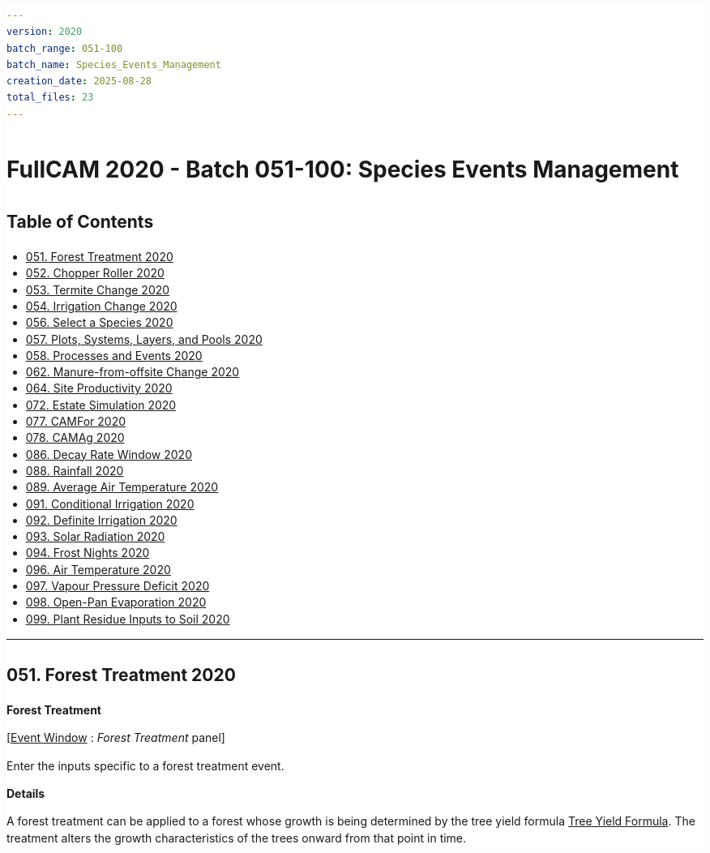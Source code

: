 ```yaml
---
version: 2020
batch_range: 051-100
batch_name: Species_Events_Management
creation_date: 2025-08-28
total_files: 23
---
```


# FullCAM 2020 - Batch 051-100: Species Events Management

## Table of Contents

- [051. Forest Treatment 2020](#051-forest-treatment-2020)
- [052. Chopper Roller 2020](#052-chopper-roller-2020)
- [053. Termite Change 2020](#053-termite-change-2020)
- [054. Irrigation Change 2020](#054-irrigation-change-2020)
- [056. Select a Species 2020](#056-select-a-species-2020)
- [057. Plots, Systems, Layers, and Pools 2020](#057-plots,-systems,-layers,-and-pools-2020)
- [058. Processes and Events 2020](#058-processes-and-events-2020)
- [062. Manure-from-offsite Change 2020](#062-manure-from-offsite-change-2020)
- [064. Site Productivity 2020](#064-site-productivity-2020)
- [072. Estate Simulation 2020](#072-estate-simulation-2020)
- [077. CAMFor 2020](#077-camfor-2020)
- [078. CAMAg 2020](#078-camag-2020)
- [086. Decay Rate Window 2020](#086-decay-rate-window-2020)
- [088. Rainfall 2020](#088-rainfall-2020)
- [089. Average Air Temperature 2020](#089-average-air-temperature-2020)
- [091. Conditional Irrigation 2020](#091-conditional-irrigation-2020)
- [092. Definite Irrigation 2020](#092-definite-irrigation-2020)
- [093. Solar Radiation 2020](#093-solar-radiation-2020)
- [094. Frost Nights 2020](#094-frost-nights-2020)
- [096. Air Temperature 2020](#096-air-temperature-2020)
- [097. Vapour Pressure Deficit 2020](#097-vapour-pressure-deficit-2020)
- [098. Open-Pan Evaporation 2020](#098-open-pan-evaporation-2020)
- [099. Plant Residue Inputs to Soil 2020](#099-plant-residue-inputs-to-soil-2020)

---

## 051. Forest Treatment 2020

**Forest Treatment**

\[[Event Window](137_Event%20Window.htm) : *Forest Treatment* panel\]

Enter the inputs specific to a forest treatment event.

**Details**

A forest treatment can be applied to a forest whose growth is being
determined by the tree yield formula [Tree Yield
Formula](130_Tree%20Yield%20Formula.htm). The treatment alters the
growth characteristics of the trees onward from that point in time.
